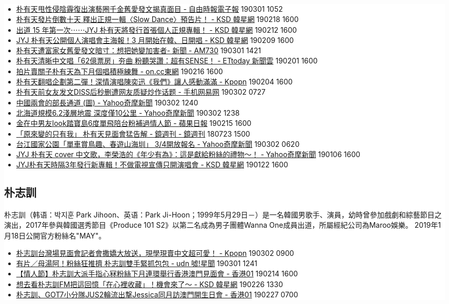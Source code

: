 - [朴有天甩性侵陰霾復出演藝圈千金舊愛發文揭真面目 - 自由時報電子報](https://ent.ltn.com.tw/news/breakingnews/2713145 "朴有天甩性侵陰霾復出演藝圈千金舊愛發文揭真面目 - 自由時報電子報") 190301 1052
- [朴有天發片倒數十天 釋出正規一輯〈Slow Dance〉預告片！ - KSD 韓星網](https://www.koreastardaily.com/tc/news/114064 "朴有天發片倒數十天 釋出正規一輯〈Slow Dance〉預告片！ - KSD 韓星網") 190218 1600
- [出道 15 年第一次⋯⋯JYJ 朴有天將發行首張個人正規專輯！ - KSD 韓星網](https://www.koreastardaily.com/tc/news/113891 "出道 15 年第一次⋯⋯JYJ 朴有天將發行首張個人正規專輯！ - KSD 韓星網") 190212 1600
- [JYJ 朴有天公開個人演唱會主海報！3 月開始在韓、日開唱 - KSD 韓星網](https://www.koreastardaily.com/tc/news/113791 "JYJ 朴有天公開個人演唱會主海報！3 月開始在韓、日開唱 - KSD 韓星網") 190209 1600
- [朴有天遭富家女舊愛發文暗寸：想把她變加害者- 新聞 - AM730](https://www.am730.com.hk/news/%E6%96%B0%E8%81%9E/%E6%9C%B4%E6%9C%89%E5%A4%A9%E9%81%AD%E5%AF%8C%E5%AE%B6%E5%A5%B3%E8%88%8A%E6%84%9B%E7%99%BC%E6%96%87%E6%9A%97%E5%AF%B8%EF%BC%9A%E6%83%B3%E6%8A%8A%E5%A5%B9%E8%AE%8A%E5%8A%A0%E5%AE%B3%E8%80%85-163620 "朴有天遭富家女舊愛發文暗寸：想把她變加害者- 新聞 - AM730") 190301 1421
- [朴有天清晰中文唱「62億票房」夯曲 粉聽哭讚：超有SENSE！ - ETtoday 新聞雲](https://star.ettoday.net/news/1371982 "朴有天清晰中文唱「62億票房」夯曲 粉聽哭讚：超有SENSE！ - ETtoday 新聞雲") 190201 1600
- [拍片賣關子朴有天為下月個唱積極練舞 - on.cc東網](https://hk.on.cc/hk/bkn/cnt/entertainment/20190216/bkn-20190216120156896-0216_00862_001.html "拍片賣關子朴有天為下月個唱積極練舞 - on.cc東網") 190216 1600
- [朴有天翻唱企劃第二彈！深情演唱陳奕迅《我們》讓人感動滿滿 - Kpopn](https://www.kpopn.com/2019/02/04/jyj-park-yu-chun-cover-eason-chen-us-and-them-ost/ "朴有天翻唱企劃第二彈！深情演唱陳奕迅《我們》讓人感動滿滿 - Kpopn") 190204 1600
- [朴有天前女友发文DISS后秒删遭网友质疑炒作话题 - 手机网易网](https://3g.163.com/ent/article/E98DNA9H00038FO9.html "朴有天前女友发文DISS后秒删遭网友质疑炒作话题 - 手机网易网") 190302 0727
- [中國兩會的部長通道 (圖) - Yahoo奇摩新聞](https://tw.news.yahoo.com/%E4%B8%AD%E5%9C%8B%E5%85%A9%E6%9C%83%E7%9A%84%E9%83%A8%E9%95%B7%E9%80%9A%E9%81%93-%E5%9C%96-044059335.html "中國兩會的部長通道 (圖) - Yahoo奇摩新聞") 190302 1240
- [北海道規模6.2淺層地震 深度僅10公里 - Yahoo奇摩新聞](https://tw.news.yahoo.com/%E5%8C%97%E6%B5%B7%E9%81%93%E8%A6%8F%E6%A8%A16-2%E6%B7%BA%E5%B1%A4%E5%9C%B0%E9%9C%87-%E6%B7%B1%E5%BA%A6%E5%83%8510%E5%85%AC%E9%87%8C-043823984.html "北海道規模6.2淺層地震 深度僅10公里 - Yahoo奇摩新聞") 190302 1238
- [金在中男友look踏寶島6度單飛陪台粉補過情人節 - 蘋果日報](https://tw.appledaily.com/new/realtime/20190215/1517568/ "金在中男友look踏寶島6度單飛陪台粉補過情人節 - 蘋果日報") 190215 1600
- [「原來變的只有我」 朴有天見面會猛告解 - 鏡週刊 - 鏡週刊](https://www.mirrormedia.mg/story/20180723ent002 "「原來變的只有我」 朴有天見面會猛告解 - 鏡週刊 - 鏡週刊") 180723 1500
- [台江國家公園「單車賞鳥趣、春遊山海圳」 3/4開放報名 - Yahoo奇摩新聞](https://tw.news.yahoo.com/%E5%8F%B0%E6%B1%9F%E5%9C%8B%E5%AE%B6%E5%85%AC%E5%9C%92-%E5%96%AE%E8%BB%8A%E8%B3%9E%E9%B3%A5%E8%B6%A3-%E6%98%A5%E9%81%8A%E5%B1%B1%E6%B5%B7%E5%9C%B3-3-4%E9%96%8B%E6%94%BE%E5%A0%B1%E5%90%8D-222046237.html "台江國家公園「單車賞鳥趣、春遊山海圳」 3/4開放報名 - Yahoo奇摩新聞") 190302 0620
- [JYJ 朴有天 cover 中文歌，李榮浩的《年少有為》：這是獻給粉絲的禮物～！ - Yahoo奇摩新聞](https://tw.news.yahoo.com/jyj-%E6%9C%B4%E6%9C%89%E5%A4%A9-cover-%E4%B8%AD%E6%96%87%E6%AD%8C-%E6%9D%8E%E6%A6%AE%E6%B5%A9%E7%9A%84-054900416.html "JYJ 朴有天 cover 中文歌，李榮浩的《年少有為》：這是獻給粉絲的禮物～！ - Yahoo奇摩新聞") 190106 1600
- [JYJ朴有天時隔3年發行新專輯！不做電視宣傳只開演唱會 - KSD 韓星網](https://www.koreastardaily.com/tc/news/113315 "JYJ朴有天時隔3年發行新專輯！不做電視宣傳只開演唱會 - KSD 韓星網") 190122 1600

## 朴志訓

朴志訓（韩语：박지훈 Park Jihoon、英语：Park Ji-Hoon；1999年5月29日－）是一名韓國男歌手、演員，幼時曾參加戲劇和綜藝節目之演出，2017年參與韓國選秀節目《Produce 101 S2》以第二名成為男子團體Wanna One成員出道，所屬經紀公司為Maroo娛樂。
2019年1月18日公開官方粉絲名"MAY"。
- [朴志訓台灣場見面會記者會撒嬌大放送，現學現賣中文超可愛！ - Kpopn](https://www.kpopn.com/2019/03/02/parkjihoon-asia-tour-taiwan-fan-meeting-press-conference/ "朴志訓台灣場見面會記者會撒嬌大放送，現學現賣中文超可愛！ - Kpopn") 190302 0900
- [有片／母湯阿！粉絲狂推擠 朴志訓雙手緊抓包包 - udn 噓!星聞](https://stars.udn.com/star/story/10092/3671615 "有片／母湯阿！粉絲狂推擠 朴志訓雙手緊抓包包 - udn 噓!星聞") 190301 1241
- [【情人節】朴志訓大派手指心冧粉絲下月連環舉行香港澳門見面會 - 香港01](https://www.hk01.com/%E5%8D%B3%E6%99%82%E5%A8%9B%E6%A8%82/295032/%E6%83%85%E4%BA%BA%E7%AF%80-%E6%9C%B4%E5%BF%97%E8%A8%93%E5%A4%A7%E6%B4%BE%E6%89%8B%E6%8C%87%E5%BF%83%E5%86%A7%E7%B2%89%E7%B5%B2-%E4%B8%8B%E6%9C%88%E9%80%A3%E7%92%B0%E8%88%89%E8%A1%8C%E9%A6%99%E6%B8%AF%E6%BE%B3%E9%96%80%E8%A6%8B%E9%9D%A2%E6%9C%83 "【情人節】朴志訓大派手指心冧粉絲下月連環舉行香港澳門見面會 - 香港01") 190214 1600
- [想去看朴志訓FM把這回憶「在心裡收藏」！機會來了～ - KSD 韓星網](https://www.koreastardaily.com/tc/news/114323 "想去看朴志訓FM把這回憶「在心裡收藏」！機會來了～ - KSD 韓星網") 190226 1330
- [朴志訓、GOT7小分隊JUS2輪流出撃Jessica同月訪澳門開生日會 - 香港01](https://www.hk01.com/%E5%8D%B3%E6%99%82%E5%A8%9B%E6%A8%82/299804/%E6%9C%B4%E5%BF%97%E8%A8%93-got7%E5%B0%8F%E5%88%86%E9%9A%8Ajus2%E8%BC%AA%E6%B5%81%E5%87%BA%E6%92%83-jessica%E5%90%8C%E6%9C%88%E8%A8%AA%E6%BE%B3%E9%96%80%E9%96%8B%E7%94%9F%E6%97%A5%E6%9C%83 "朴志訓、GOT7小分隊JUS2輪流出撃Jessica同月訪澳門開生日會 - 香港01") 190227 0700